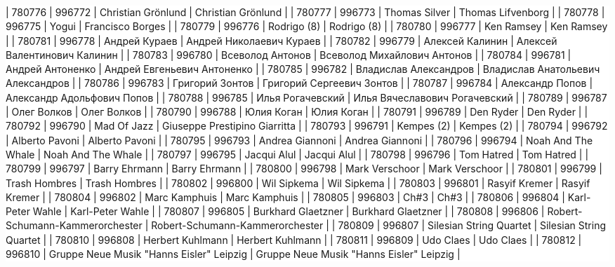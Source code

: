 | 780776 | 996772 | Christian Grönlund | Christian Grönlund |
| 780777 | 996773 | Thomas Silver | Thomas Lifvenborg |
| 780778 | 996775 | Yogui | Francisco Borges |
| 780779 | 996776 | Rodrigo (8) | Rodrigo (8) |
| 780780 | 996777 | Ken Ramsey | Ken Ramsey |
| 780781 | 996778 | Андрей Кураев | Андрей Николаевич Кураев |
| 780782 | 996779 | Алексей Калинин | Алексей Валентинович Калинин |
| 780783 | 996780 | Всеволод Антонов | Всеволод Михайлович Антонов |
| 780784 | 996781 | Андрей Антоненко | Андрей Евгеньевич Антоненко |
| 780785 | 996782 | Владислав Александров | Владислав Анатольевич Александров |
| 780786 | 996783 | Григорий Зонтов | Григорий Сергеевич Зонтов |
| 780787 | 996784 | Александр Попов | Александр Адольфович Попов |
| 780788 | 996785 | Илья Рогачевский | Илья Вячеславович Рогачевский |
| 780789 | 996787 | Олег Волков | Олег Волков |
| 780790 | 996788 | Юлия Коган | Юлия Коган |
| 780791 | 996789 | Den Ryder | Den Ryder |
| 780792 | 996790 | Mad Of Jazz | Giuseppe Prestipino Giarritta |
| 780793 | 996791 | Kempes (2) | Kempes (2) |
| 780794 | 996792 | Alberto Pavoni | Alberto Pavoni |
| 780795 | 996793 | Andrea Giannoni | Andrea Giannoni |
| 780796 | 996794 | Noah And The Whale | Noah And The Whale |
| 780797 | 996795 | Jacqui Alul | Jacqui Alul |
| 780798 | 996796 | Tom Hatred | Tom Hatred |
| 780799 | 996797 | Barry Ehrmann | Barry Ehrmann |
| 780800 | 996798 | Mark Verschoor | Mark Verschoor |
| 780801 | 996799 | Trash Hombres | Trash Hombres |
| 780802 | 996800 | Wil Sipkema | Wil Sipkema |
| 780803 | 996801 | Rasyif Kremer | Rasyif Kremer |
| 780804 | 996802 | Marc Kamphuis | Marc Kamphuis |
| 780805 | 996803 | Ch#3 | Ch#3 |
| 780806 | 996804 | Karl-Peter Wahle | Karl-Peter Wahle |
| 780807 | 996805 | Burkhard Glaetzner | Burkhard Glaetzner |
| 780808 | 996806 | Robert-Schumann-Kammerorchester | Robert-Schumann-Kammerorchester |
| 780809 | 996807 | Silesian String Quartet | Silesian String Quartet |
| 780810 | 996808 | Herbert Kuhlmann | Herbert Kuhlmann |
| 780811 | 996809 | Udo Claes | Udo Claes |
| 780812 | 996810 | Gruppe Neue Musik "Hanns Eisler" Leipzig | Gruppe Neue Musik "Hanns Eisler" Leipzig |